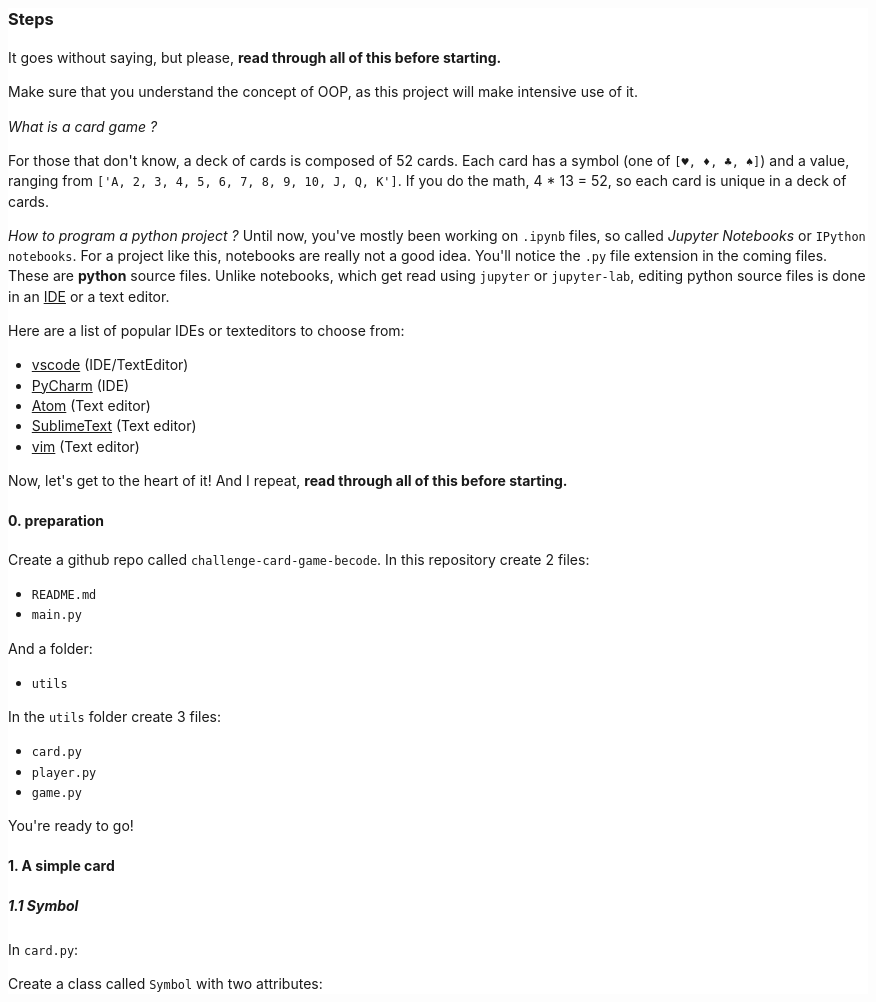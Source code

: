 ### Steps

It goes without saying, but please, **read through all of this before starting.**

Make sure that you understand the concept of OOP, as this project will make intensive use of it.

*What is a card game ?*

For those that don't know, a deck of cards is composed of 52 cards. Each card has a symbol (one of `[♥, ♦, ♣, ♠]`) and a value, ranging from `['A, 2, 3, 4, 5, 6, 7, 8, 9, 10, J, Q, K']`.
If you do the math, 4 * 13 = 52, so each card is unique in a deck of cards.

*How to program a python project ?*
Until now, you've mostly been working on `.ipynb` files, so called *Jupyter Notebooks* or `IPython notebooks`.
For a project like this, notebooks are really not a good idea. You'll notice the `.py` file extension in the coming files. These are **python** source files.
Unlike notebooks, which get read using `jupyter` or `jupyter-lab`,
editing python source files is done in an [IDE](https://en.wikipedia.org/wiki/Integrated_development_environment) or a text editor.

Here are a list of popular IDEs or texteditors to choose from:

- [vscode](https://code.visualstudio.com/) (IDE/TextEditor)
- [PyCharm](https://www.jetbrains.com/pycharm/) (IDE)
- [Atom](https://atom.io/) (Text editor)
- [SublimeText](https://www.sublimetext.com/) (Text editor)
- [vim](https://www.vim.org/) (Text editor)

Now, let's get to the heart of it!
And I repeat, **read through all of this before starting.**
#### 0. preparation

Create a github repo called `challenge-card-game-becode`. In this repository create 2 files:

- `README.md`
- `main.py`

And a folder:

- `utils`

In the `utils` folder create 3 files:

- `card.py`
- `player.py`
- `game.py`

You're ready to go!

#### 1. A simple card

##### 1.1 Symbol

In `card.py`:

Create a class called `Symbol` with two attributes:
